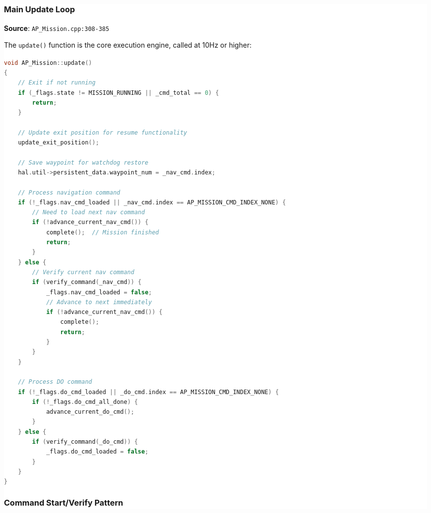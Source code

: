 ### Main Update Loop

**Source**: `AP_Mission.cpp:308-385`

The `update()` function is the core execution engine, called at 10Hz or higher:

```cpp
void AP_Mission::update()
{
    // Exit if not running
    if (_flags.state != MISSION_RUNNING || _cmd_total == 0) {
        return;
    }
    
    // Update exit position for resume functionality
    update_exit_position();
    
    // Save waypoint for watchdog restore
    hal.util->persistent_data.waypoint_num = _nav_cmd.index;
    
    // Process navigation command
    if (!_flags.nav_cmd_loaded || _nav_cmd.index == AP_MISSION_CMD_INDEX_NONE) {
        // Need to load next nav command
        if (!advance_current_nav_cmd()) {
            complete();  // Mission finished
            return;
        }
    } else {
        // Verify current nav command
        if (verify_command(_nav_cmd)) {
            _flags.nav_cmd_loaded = false;
            // Advance to next immediately
            if (!advance_current_nav_cmd()) {
                complete();
                return;
            }
        }
    }
    
    // Process DO command
    if (!_flags.do_cmd_loaded || _do_cmd.index == AP_MISSION_CMD_INDEX_NONE) {
        if (!_flags.do_cmd_all_done) {
            advance_current_do_cmd();
        }
    } else {
        if (verify_command(_do_cmd)) {
            _flags.do_cmd_loaded = false;
        }
    }
}
```

### Command Start/Verify Pattern
